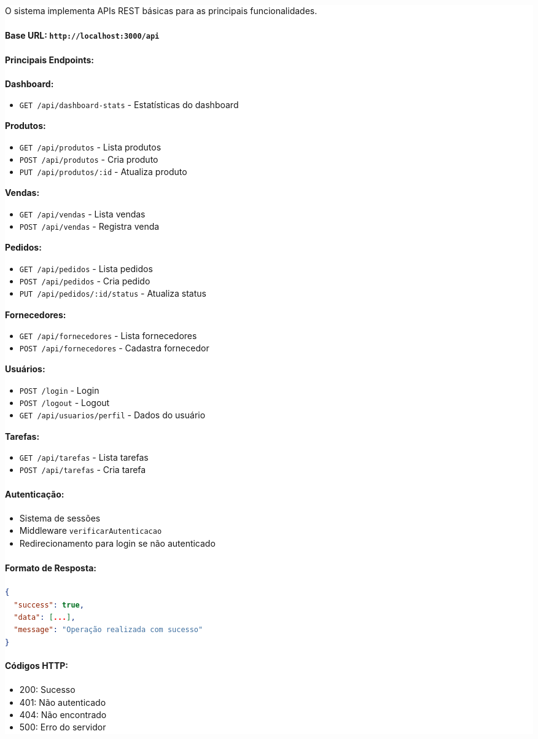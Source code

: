 O sistema implementa APIs REST básicas para as principais funcionalidades.

#### **Base URL:** `http://localhost:3000/api`

#### **Principais Endpoints:**

**Dashboard:**
- `GET /api/dashboard-stats` - Estatísticas do dashboard

**Produtos:**
- `GET /api/produtos` - Lista produtos
- `POST /api/produtos` - Cria produto
- `PUT /api/produtos/:id` - Atualiza produto

**Vendas:**
- `GET /api/vendas` - Lista vendas
- `POST /api/vendas` - Registra venda

**Pedidos:**
- `GET /api/pedidos` - Lista pedidos
- `POST /api/pedidos` - Cria pedido
- `PUT /api/pedidos/:id/status` - Atualiza status

**Fornecedores:**
- `GET /api/fornecedores` - Lista fornecedores
- `POST /api/fornecedores` - Cadastra fornecedor

**Usuários:**
- `POST /login` - Login
- `POST /logout` - Logout
- `GET /api/usuarios/perfil` - Dados do usuário

**Tarefas:**
- `GET /api/tarefas` - Lista tarefas
- `POST /api/tarefas` - Cria tarefa

#### **Autenticação:**
- Sistema de sessões
- Middleware `verificarAutenticacao`
- Redirecionamento para login se não autenticado

#### **Formato de Resposta:**
```json
{
  "success": true,
  "data": [...],
  "message": "Operação realizada com sucesso"
}
```

#### **Códigos HTTP:**
- 200: Sucesso
- 401: Não autenticado
- 404: Não encontrado
- 500: Erro do servidor
